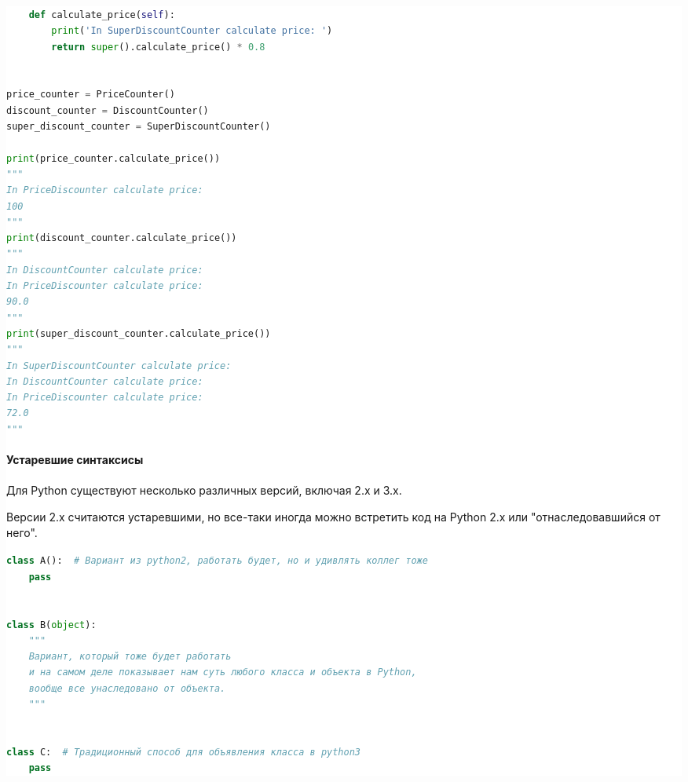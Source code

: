 ```python
    def calculate_price(self):
        print('In SuperDiscountCounter calculate price: ')
        return super().calculate_price() * 0.8


price_counter = PriceCounter()
discount_counter = DiscountCounter()
super_discount_counter = SuperDiscountCounter()

print(price_counter.calculate_price())
"""
In PriceDiscounter calculate price:
100
"""
print(discount_counter.calculate_price())
"""
In DiscountCounter calculate price:
In PriceDiscounter calculate price:
90.0
"""
print(super_discount_counter.calculate_price())
"""
In SuperDiscountCounter calculate price:
In DiscountCounter calculate price:
In PriceDiscounter calculate price:
72.0
"""
```

#### Устаревшие синтаксисы

Для Python существуют несколько различных версий, включая 2.х и 3.х.

Версии 2.х считаются устаревшими, но все-таки иногда можно встретить код на Python 2.x или "отнаследовавшийся от
него".

```python
class A():  # Вариант из python2, работать будет, но и удивлять коллег тоже
    pass


class B(object):
    """
    Вариант, который тоже будет работать 
    и на самом деле показывает нам суть любого класса и объекта в Python, 
    вообще все унаследовано от объекта.
    """


class C:  # Традиционный способ для объявления класса в python3
    pass
```

